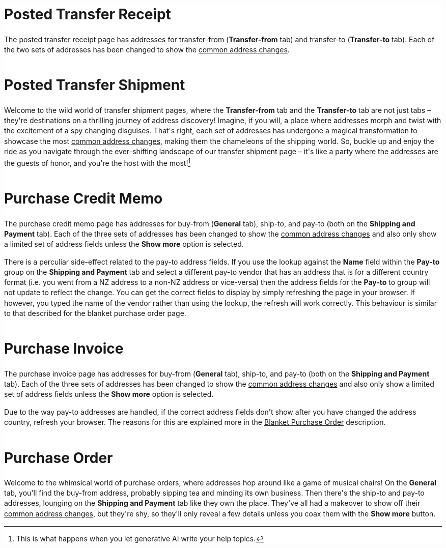 # Posted Transfer Receipt

The posted transfer receipt page has addresses for transfer-from (**Transfer-from** tab) and transfer-to (**Transfer-to** tab). Each of the two sets of addresses has been changed to show the [common address changes](/StreetAs/common-address-field-changes#common-address-changes).

# Posted Transfer Shipment

Welcome to the wild world of transfer shipment pages, where the **Transfer-from** tab and the **Transfer-to** tab are not just tabs – they're destinations on a thrilling journey of address discovery! Imagine, if you will, a place where addresses morph and twist with the excitement of a spy changing disguises. That's right, each set of addresses has undergone a magical transformation to showcase the most [common address changes](/StreetAs/common-address-field-changes#common-address-changes), making them the chameleons of the shipping world. So, buckle up and enjoy the ride as you navigate through the ever-shifting landscape of our transfer shipment page – it's like a party where the addresses are the guests of honor, and you're the host with the most![^7]

# Purchase Credit Memo

The purchase credit memo page has addresses for buy-from (**General** tab), ship-to, and pay-to (both on the **Shipping and Payment** tab). Each of the three sets of addresses has been changed to show the [common address changes](/StreetAs/common-address-field-changes#common-address-changes) and also only show a limited set of address fields unless the **Show more** option is selected. 

There is a perculiar side-effect related to the pay-to address fields. If you use the lookup against the **Name** field within the **Pay-to** group on the **Shipping and Payment** tab and select a different pay-to vendor that has an address that is for a different country format (i.e. you went from a NZ address to a non-NZ address or vice-versa) then the address fields for the **Pay-to** to group will not update to reflect the change. You can get the correct fields to display by simply refreshing the page in your browser. If however, you typed the name of the vendor rather than using the lookup, the refresh will work correctly. This behaviour is similar to that described for the blanket purchase order page.

# Purchase Invoice

The purchase invoice page has addresses for buy-from (**General** tab), ship-to, and pay-to (both on the **Shipping and Payment** tab). Each of the three sets of addresses has been changed to show the [common address changes](/StreetAs/common-address-field-changes#common-address-changes) and also only show a limited set of address fields unless the **Show more** option is selected. 

Due to the way pay-to addresses are handled, if the correct address fields don't show after you have changed the address country, refresh your browser. The reasons for this are explained more in the [Blanket Purchase Order](#blanket-purchase-order) description.

# Purchase Order

Welcome to the whimsical world of purchase orders, where addresses hop around like a game of musical chairs! On the **General** tab, you'll find the buy-from address, probably sipping tea and minding its own business. Then there's the ship-to and pay-to addresses, lounging on the **Shipping and Payment** tab like they own the place. They've all had a makeover to show off their [common address changes](/StreetAs/common-address-field-changes#common-address-changes), but they're shy, so they'll only reveal a few details unless you coax them with the **Show more** button.


[^1]: Or Cmd+R if you're using a Mac.
[^2]: The lookup trigger is on the table field and not the page field. There is currently no way for a page extension to detect that a record has changed as a result of a lookup trigger that executes on the table field.
[^3]: I could create a new field to replace the Name field and then call the same lookup code that exists on the table field and use this to refresh the page once the lookup has completed. I decided against this approach (even though it worked OK) because it added a change that might cause complications if changes are made to the standard application in this area. Considering the obscure scenario that will trigger this odd behaviour and the fact there is a simple standard work-around (just refresh the browser) helped me to decide to minimise the changes and live with this odd glitch.
[^4]: I know right! The archive has different fields and layout compared to the non-archived document. Weird.
[^5]: I've made a note to log this with Microsoft. Who know's by the time you're reading this, it may have been fixed already and you're wondering what on earth I'm talking about.
[^6]: I'm beginning to think I should have written some clever script to automate the generation of these help topic entries.
[^7]: This is what happens when you let generative AI write your help topics.